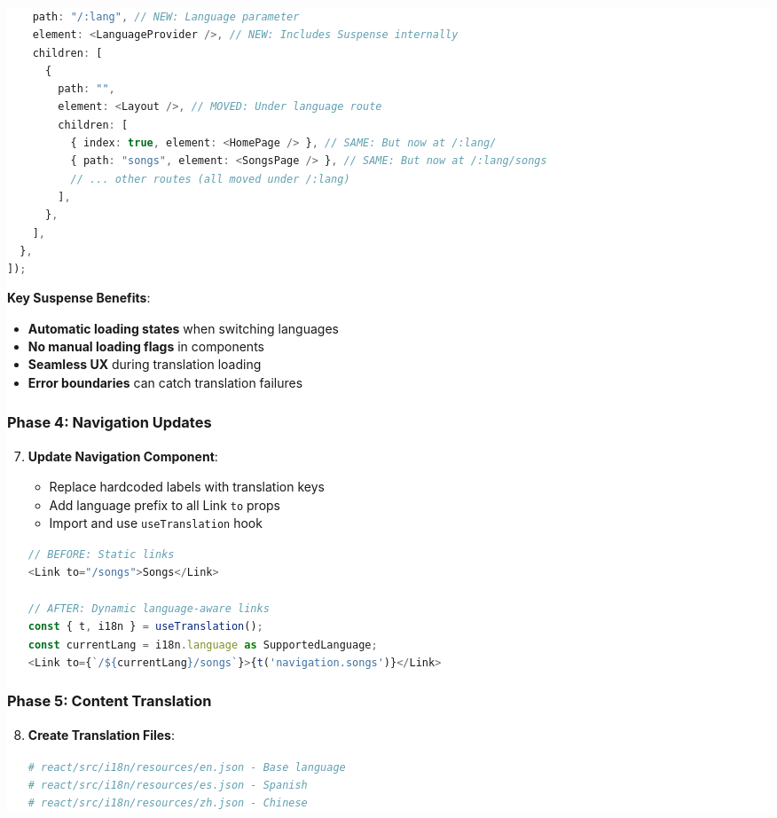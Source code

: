    ```typescript
       path: "/:lang", // NEW: Language parameter
       element: <LanguageProvider />, // NEW: Includes Suspense internally
       children: [
         {
           path: "",
           element: <Layout />, // MOVED: Under language route
           children: [
             { index: true, element: <HomePage /> }, // SAME: But now at /:lang/
             { path: "songs", element: <SongsPage /> }, // SAME: But now at /:lang/songs
             // ... other routes (all moved under /:lang)
           ],
         },
       ],
     },
   ]);
   ```

   **Key Suspense Benefits**:
   - **Automatic loading states** when switching languages
   - **No manual loading flags** in components
   - **Seamless UX** during translation loading
   - **Error boundaries** can catch translation failures

   ```

   ```

### Phase 4: Navigation Updates

7. **Update Navigation Component**:
   - Replace hardcoded labels with translation keys
   - Add language prefix to all Link `to` props
   - Import and use `useTranslation` hook

   ```typescript
   // BEFORE: Static links
   <Link to="/songs">Songs</Link>

   // AFTER: Dynamic language-aware links
   const { t, i18n } = useTranslation();
   const currentLang = i18n.language as SupportedLanguage;
   <Link to={`/${currentLang}/songs`}>{t('navigation.songs')}</Link>
   ```

### Phase 5: Content Translation

8. **Create Translation Files**:

   ```bash
   # react/src/i18n/resources/en.json - Base language
   # react/src/i18n/resources/es.json - Spanish
   # react/src/i18n/resources/zh.json - Chinese
   ```
